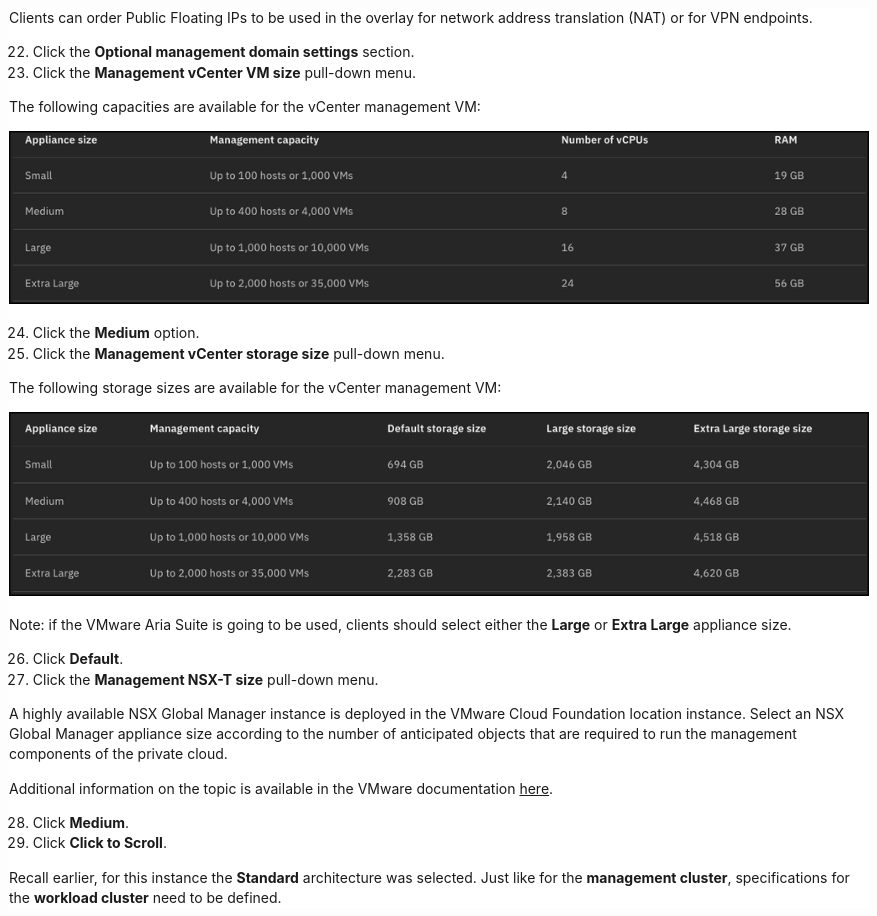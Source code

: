 Clients can order Public Floating IPs to be used in the overlay for network address translation (NAT) or for VPN endpoints.

22. Click the **Optional management domain settings** section.
23. Click the **Management vCenter VM size** pull-down menu.

The following capacities are available for the vCenter management VM:

![](_attachments/vCenterApplicanceSizes.png)

24. Click the **Medium** option.
25. Click the **Management vCenter storage size** pull-down menu.

The following storage sizes are available for the vCenter management VM:

![](_attachments/vCenterStorageSizes.png)

Note: if the VMware Aria Suite is going to be used, clients should select either the **Large** or **Extra Large** appliance size.

26. Click **Default**.
27. Click the **Management NSX-T size** pull-down menu.


A highly available NSX Global Manager instance is deployed in the VMware Cloud Foundation location instance. Select an NSX Global Manager appliance size according to the number of anticipated objects that are required to run the management components of the private cloud. 

Additional information on the topic is available in the VMware documentation <a href="https://docs.vmware.com/en/VMware-Cloud-Foundation/4.5/vcf-management-domain-design/GUID-3345887C-649D-4269-8DDA-9BD6F12505EE.html" target="_blank">here</a>.

28. Click **Medium**.
29. Click **Click to Scroll**.

Recall earlier, for this instance the **Standard** architecture was selected. Just like for the **management cluster**, specifications for the **workload cluster** need to be defined.
